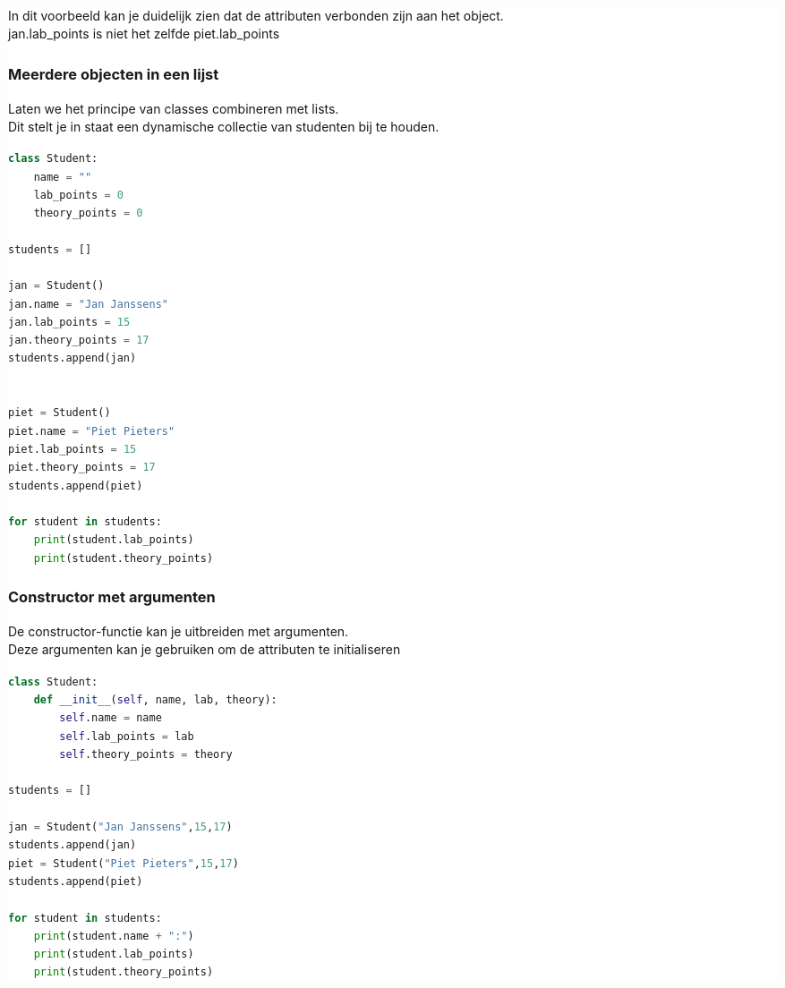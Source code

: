 In dit voorbeeld kan je duidelijk zien dat de attributen verbonden zijn aan het object.  
jan.lab_points is niet het zelfde piet.lab_points

### Meerdere objecten in een lijst

Laten we het principe van classes combineren met lists.   
Dit stelt je in staat een dynamische collectie van studenten bij te houden.

~~~python
class Student:
    name = ""
    lab_points = 0
    theory_points = 0

students = []

jan = Student()
jan.name = "Jan Janssens"
jan.lab_points = 15
jan.theory_points = 17
students.append(jan)


piet = Student()
piet.name = "Piet Pieters"
piet.lab_points = 15
piet.theory_points = 17
students.append(piet)

for student in students:
    print(student.lab_points)
    print(student.theory_points) 
~~~
### Constructor met argumenten

De constructor-functie kan je uitbreiden met argumenten.  
Deze argumenten kan je gebruiken om de attributen te initialiseren

~~~python
class Student:
    def __init__(self, name, lab, theory):
        self.name = name
        self.lab_points = lab
        self.theory_points = theory

students = []

jan = Student("Jan Janssens",15,17)
students.append(jan)
piet = Student("Piet Pieters",15,17)
students.append(piet)

for student in students:
    print(student.name + ":")
    print(student.lab_points)
    print(student.theory_points) 
~~~

